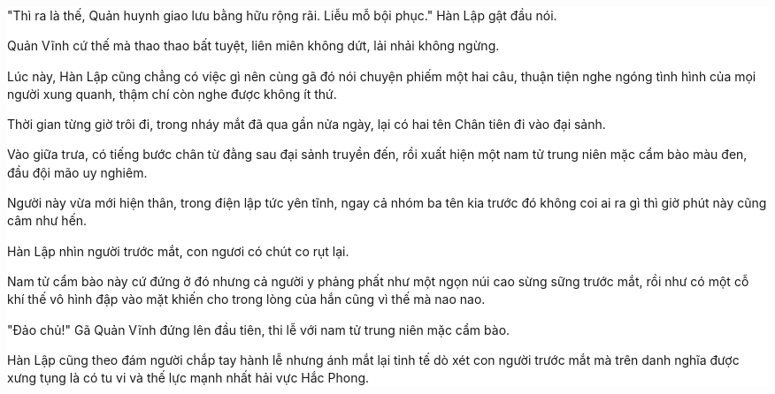 "Thì ra là thế, Quản huynh giao lưu bằng hữu rộng rãi. Liễu mỗ bội phục." Hàn Lập gật đầu nói.

Quản Vĩnh cứ thế mà thao thao bất tuyệt, liên miên không dứt, lải nhải không ngừng.

Lúc này, Hàn Lập cũng chẳng có việc gì nên cùng gã đó nói chuyện phiếm một hai câu, thuận tiện nghe ngóng tình hình của mọi người xung quanh, thậm chí còn nghe được không ít thứ.

Thời gian từng giờ trôi đi, trong nháy mắt đã qua gần nửa ngày, lại có hai tên Chân tiên đi vào đại sảnh.

Vào giữa trưa, có tiếng bước chân từ đằng sau đại sảnh truyền đến, rồi xuất hiện một nam tử trung niên mặc cẩm bào màu đen, đầu đội mão uy nghiêm.

Người này vừa mới hiện thân, trong điện lập tức yên tĩnh, ngay cả nhóm ba tên kia trước đó không coi ai ra gì thì giờ phút này cũng câm như hến.

Hàn Lập nhìn người trước mắt, con ngươi có chút co rụt lại.

Nam tử cẩm bào này cứ đứng ở đó nhưng cả người y phảng phất như một ngọn núi cao sừng sững trước mắt, rồi như có một cỗ khí thế vô hình đập vào mặt khiến cho trong lòng của hắn cũng vì thế mà nao nao.

"Đảo chủ!" Gã Quản Vĩnh đứng lên đầu tiên, thi lễ với nam tử trung niên mặc cẩm bào.

Hàn Lập cũng theo đám người chắp tay hành lễ nhưng ánh mắt lại tinh tế dò xét con người trước mắt mà trên danh nghĩa được xưng tụng là có tu vi và thế lực mạnh nhất hải vực Hắc Phong.
